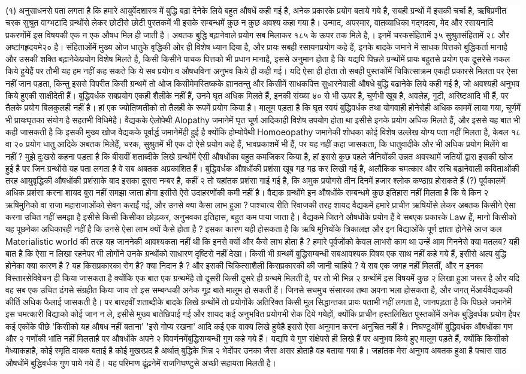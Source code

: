   (१) अनुसाधनसे पता लगता है कि हमारे आयुर्वेदशास्त्र में बुद्धि बढ़ा देनेके लिये बहुत औषधें कही गई है, अनेक प्रकारके प्रयोग बताये गये है, सबही ग्रन्थों में इसकी चर्चा है, ऋषिप्रणीत चरक सुश्रुत वाग्भटादि ग्रन्थोंसे लेकर छोटीसे छोटी पुस्तकमें भी इसके सम्बन्धमें कुछ न कुछ अवश्य कहा गया है। उन्माद, अपस्मार, वातव्याधिका गद्गदत्व, मेद और रसायनादि प्रकरणोंमें इस विषयकी एक न एक औषध मिल ही जाती है। अबतक बुद्धि बढ़ानेवाले प्रयोग सब मिलाकर १८५ के ऊपर तक मिले है,। इनमें चरकसंहितामें ३५ सुश्रुतसंहितामें २८ और अष्टांगहृदयमे२० है। संहिताओंमें मुख्य ओज धातुके वृद्धिकी ओर ही विशेष ध्यान दिया है, और प्रायः सबही रसायनप्रयोग कहे हैं, इनके बादके जमाने में साधक पित्तको बुद्धिकर्ता मानाहै और उसकी शक्ति बढ़ानेकेप्रयोग विशेष मिलते है, किसी किसीने पाचक पित्तको भी प्रधान मानाहै, इससे अनुमान होता है कि यद्यपि पिछले ग्रन्थोंमें प्रायः बहुतसे प्रयोग एक दूसरेसे नकल किये हुयेहैं पर तौभी यह हम नहीं कह सकते कि ये सब प्रयोग व औषधविना अनुभव किये ही कही गई। यदि ऐसा ही होता तो सबही पुस्तकोंमें चिकित्साक्रम एकही प्रकारसे मिलता पर ऐसा नहीं जान पड़ता, किन्तु इससे विपरीत किसी ग्रन्थमें तो ओज किसीमेमस्तिष्कके ज्ञानतन्तु और किसीमें साधकपित्त सुधारनेवाली औषधे बुद्धि बढानेके लिये कही गई है, जो अवश्यही अनुभव किये हुएकी साक्षीदेती हैं। बुद्धिवर्धक सबप्रयोग एकही शैलीके नहीं हैं, उनमे घृत अधिक मिलते हैं, इनकी संख्या ४० से भी ऊपर है, चूर्णभी खूब है, अवलेह, गुटी, अरिष्टआदि भी हैं, पर तैलके प्रयोग बिलकुलही नहीं है। हां एक ज्योतिष्मतीको तो तैलही के रूपमें प्रयोग किया है। मालूम पड़ता है कि घृत स्वयं बुद्धिवर्धक तथा योगवाही होनेसेही अधिक काममें लाया गया, चूर्णमें भी प्रायःघृतका संयोग है सहतभी विधिमेहै। वैद्यकके ऐलोपेथी Alopathy जमानेमें घृत चूर्ण आदिकाही विशेष उपयोग होता था इसीसे इनके प्रयोग अधिक मिलते हैं, और इससे यह बात भी कही जासकती है कि इसकी मुख्य खोज वैद्यकके पूर्वार्द्ध जमानेमेंही हुई है क्योंकि होम्योपैथी Homoeopathy जमानेकी शोधका कोई विशेष उल्लेख योग्य पता नहीं मिलता है, केवल १८ वा २० प्रयोग धातु आदिके अबतक मिलेहैं, चरक, सुश्रुतमें भी एक दो ऐसे प्रयोग कहे हैं, भावप्रकाशमें भी हैं, पर यह नहीं कहा जासकता, कि धातुवादीके और भी अधिक प्रयोग मिलेंगे वा नहीं ? मुझे दुःखसे कहना पड़ता है कि बीसवीं शताब्दीके लिखे ग्रन्थोंमें ऐसी औषधोंका बहुत कमजिकर किया है, हां इससे कुछ पहले जैनियोंकी उन्नत अवस्थामें जतियों द्वारा इसकी खोज हुई है पर जिन ग्रन्थोंसे यह पता लगता है वे सब अबतक अप्रकाशित हैं। बुद्धिवर्धक औषधोंकी प्रशंसा खूब गढ़ गढ़ कर लिखी गई है, अलौकिक चमत्कार और रुचि बढ़ानेवाली कविताओंकी तरह आयुवृद्धिकी औषधोंकी प्रशंसाके बाद इसका दूसरा नम्बर है, कहीं २ तो यहांतक प्रशंसा गाई गई है, कि अमुक प्रयोगसे तीन दिनमें हजार श्लोक कण्ठाग्र होसकते हैं (?) पूर्वकालमें अधिक प्रशंसा करना शायद बुरा नहीं समझा जाता होगा इसीसे ऐसे उदाहरणोंकी कमी नहीं है। वैद्यक ग्रन्थोंमे इन औषधोंके सम्बन्धमे कुछ इतिहास नहीं मिलता है कि ये किन २ ऋषिमुनिको वा राजा महाराजाओंको सेवन कराईं गई, और उनसे क्या कैसा लाभ हुआ ? पाश्चात्य रीति रिवाजकी तरह शायद वैद्यकमें हमारे प्राचीन ऋषियोंसे लेकर अबतक किसीने ऐसा करना उचित नहीं समझा है इसीसे किसी किसीका छोड़कर, अनुभवका इतिहास, बहुत कम पाया जाता है। वैद्यकमे जितने औषधोंके प्रयोग हैं वे सबएक प्रकारके Law हैं, मानो किसीको यह पूछनेका अधिकारही नहीं है कि उनसे ऐसा लाभ क्यों कैसे होता है ? इसका कारण यही होसकता है कि ऋषि मुनियोंके त्रिकालज्ञ और इन विद्याओंके पूर्ण ज्ञाता होनेसे आज कल Materialistic world की तरह यह जाननेकी आवश्यकता नहीं थी कि इनसे क्यों और कैसे लाभ होता है ? हमारे पूर्वजोंको केवल लाभसे काम था उन्हें आम गिननेसे क्या मतलब? यही बात है कि ऐसा न लिखा रहनेपर भी लोगोंने उनके ग्रन्थोंको साधारण दृष्टिसे नहीं देखा। किसी भी ग्रन्थमें बुद्धिसम्बन्धी सबआवश्यक विषय एक साथ नहीं कहे गये हैं, इसीसे अल्प बुद्धि होनेका क्या कारण है ? यह किसप्रकारका रोग है? क्या निदान है ? और इसकी चिकित्साशैली किसप्रकारकी की जानी चाहिये ? ये सब एक जगह नहीं मिलतीं, और न इनका विस्तारसेविवेचन ही किया जासकता है क्योंकि एक बात एक ग्रन्थमेंहै तो दूसरी किसी दूसरे ही ग्रन्थमे मिलती है, पर तो भी भिन्न २ ग्रन्थोंमें इस विषयमें कुछ २ लिखा हुआ जरूर है और यदि वह सब एक उचित ढंगसे संग्रहीत किया जाय तो इस सम्बन्धकी अनेक गूढ़ बाते मालूम हो सकती हैं। जिनसे सचमुच संसारका तथा अपना भला होसकता है, और जगत् मेंआर्यवैद्यककी कीर्ति अधिक फैलाई जासकती है। पर बारहवीं शताब्दीके बादके लिखे ग्रन्थोंमें तो प्रयोगोंके अतिरिक्त किसी मूल सिद्धान्तका प्रायः पताभी नहीं लगता है, जानपड़ता है कि पिछले जमानेमें इस चमत्कारी विद्याको कोई जान न ले, इसीसे मुख्य बातेछिपाई गई और शायद कई अनुभवित प्रयोगभी रोक दिये गयेहों, क्योंकि प्राचीन हस्तलिखित पुस्तकोंमें अनेक बुद्धिवर्धक प्रयोग हैपर कई एकोंके पीछे 'किसीको यह औषध नहीं बताना' 'इसे गोप्य रखना' आदि कई एक वाक्य लिखे हुयेहै इससे ऐसा अनुमान करना अनुचित नहीं है। निघण्टुओंमें बुद्धिवर्धक औषधोंका गण और २ गणोंकी भांति नहीं मिलताहै पर औषधोंके अपने २ विवर्णनमेंबुद्धिसम्बन्धी गुण कहे गये हैं। यद्यपि ये गुण संक्षेपसे ही लिखे हैं पर अनुभव किये हुए मालूम पड़ते हैं, क्योंकि किसीको मेध्याकहाहै, कोई स्मृति दायक बताई है कोई मुखरप्रद है अर्थात् बुद्धिके भिन्न २ भेदोंपर उनका जैसा असर होताहै वह बताया गया है। जहांतक मेरा अनुभव अबतक हुआ है पचास साठ औषधोंमें बुद्धिवर्धक गुण पाये गये हैं। यह परिमाण ढूंढ़नेमें राजनिघण्टुसे अच्छी सहायता मिलती है।

